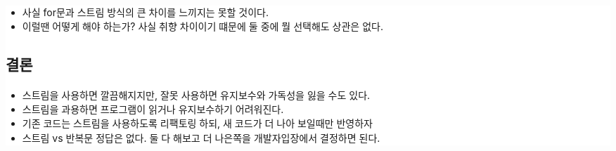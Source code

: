 - 사실 for문과 스트림 방식의 큰 차이를 느끼지는 못할 것이다.
- 이럴땐 어떻게 해야 하는가? 사실 취향 차이이기 떄문에 둘 중에 뭘 선택해도 상관은 없다.

## 결론

- 스트림을 사용하면 깔끔해지지만, 잘못 사용하면 유지보수와 가독성을 잃을 수도 있다.
- 스트림을 과용하면 프로그램이 읽거나 유지보수하기 어려워진다.
- 기존 코드는 스트림을 사용하도록 리팩토링 하되, 새 코드가 더 나아 보일때만 반영하자
- 스트림 vs 반복문 정답은 없다. 둘 다 해보고 더 나은쪽을 개발자입장에서 결정하면 된다.